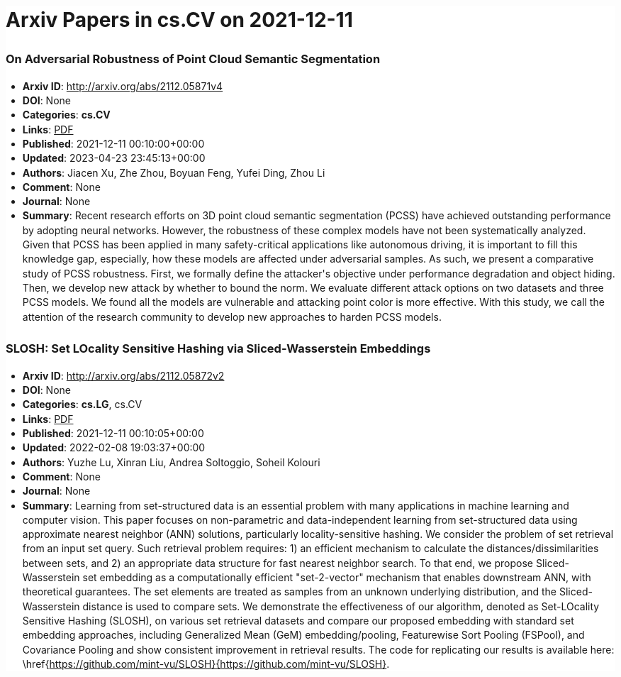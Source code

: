 # Arxiv Papers in cs.CV on 2021-12-11
### On Adversarial Robustness of Point Cloud Semantic Segmentation
- **Arxiv ID**: http://arxiv.org/abs/2112.05871v4
- **DOI**: None
- **Categories**: **cs.CV**
- **Links**: [PDF](http://arxiv.org/pdf/2112.05871v4)
- **Published**: 2021-12-11 00:10:00+00:00
- **Updated**: 2023-04-23 23:45:13+00:00
- **Authors**: Jiacen Xu, Zhe Zhou, Boyuan Feng, Yufei Ding, Zhou Li
- **Comment**: None
- **Journal**: None
- **Summary**: Recent research efforts on 3D point cloud semantic segmentation (PCSS) have achieved outstanding performance by adopting neural networks. However, the robustness of these complex models have not been systematically analyzed. Given that PCSS has been applied in many safety-critical applications like autonomous driving, it is important to fill this knowledge gap, especially, how these models are affected under adversarial samples. As such, we present a comparative study of PCSS robustness. First, we formally define the attacker's objective under performance degradation and object hiding. Then, we develop new attack by whether to bound the norm. We evaluate different attack options on two datasets and three PCSS models. We found all the models are vulnerable and attacking point color is more effective. With this study, we call the attention of the research community to develop new approaches to harden PCSS models.



### SLOSH: Set LOcality Sensitive Hashing via Sliced-Wasserstein Embeddings
- **Arxiv ID**: http://arxiv.org/abs/2112.05872v2
- **DOI**: None
- **Categories**: **cs.LG**, cs.CV
- **Links**: [PDF](http://arxiv.org/pdf/2112.05872v2)
- **Published**: 2021-12-11 00:10:05+00:00
- **Updated**: 2022-02-08 19:03:37+00:00
- **Authors**: Yuzhe Lu, Xinran Liu, Andrea Soltoggio, Soheil Kolouri
- **Comment**: None
- **Journal**: None
- **Summary**: Learning from set-structured data is an essential problem with many applications in machine learning and computer vision. This paper focuses on non-parametric and data-independent learning from set-structured data using approximate nearest neighbor (ANN) solutions, particularly locality-sensitive hashing. We consider the problem of set retrieval from an input set query. Such retrieval problem requires: 1) an efficient mechanism to calculate the distances/dissimilarities between sets, and 2) an appropriate data structure for fast nearest neighbor search. To that end, we propose Sliced-Wasserstein set embedding as a computationally efficient "set-2-vector" mechanism that enables downstream ANN, with theoretical guarantees. The set elements are treated as samples from an unknown underlying distribution, and the Sliced-Wasserstein distance is used to compare sets. We demonstrate the effectiveness of our algorithm, denoted as Set-LOcality Sensitive Hashing (SLOSH), on various set retrieval datasets and compare our proposed embedding with standard set embedding approaches, including Generalized Mean (GeM) embedding/pooling, Featurewise Sort Pooling (FSPool), and Covariance Pooling and show consistent improvement in retrieval results. The code for replicating our results is available here: \href{https://github.com/mint-vu/SLOSH}{https://github.com/mint-vu/SLOSH}.
